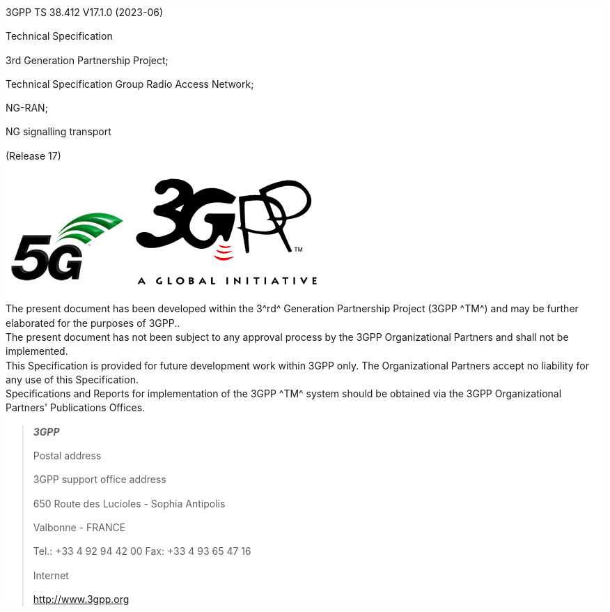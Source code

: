 3GPP TS 38.412 V17.1.0 (2023-06)

Technical Specification

3rd Generation Partnership Project;

Technical Specification Group Radio Access Network;

NG-RAN;

NG signalling transport

(Release 17)

![](./media/image1.jpeg) ![](./media/image2.png)

The present document has been developed within the 3^rd^ Generation
Partnership Project (3GPP ^TM^) and may be further elaborated for the
purposes of 3GPP..\
The present document has not been subject to any approval process by the
3GPP Organizational Partners and shall not be implemented.\
This Specification is provided for future development work within 3GPP
only. The Organizational Partners accept no liability for any use of
this Specification.\
Specifications and Reports for implementation of the 3GPP ^TM^ system
should be obtained via the 3GPP Organizational Partners\' Publications
Offices.

> ***3GPP***
>
> Postal address
>
> 3GPP support office address
>
> 650 Route des Lucioles - Sophia Antipolis
>
> Valbonne - FRANCE
>
> Tel.: +33 4 92 94 42 00 Fax: +33 4 93 65 47 16
>
> Internet
>
> http://www.3gpp.org
